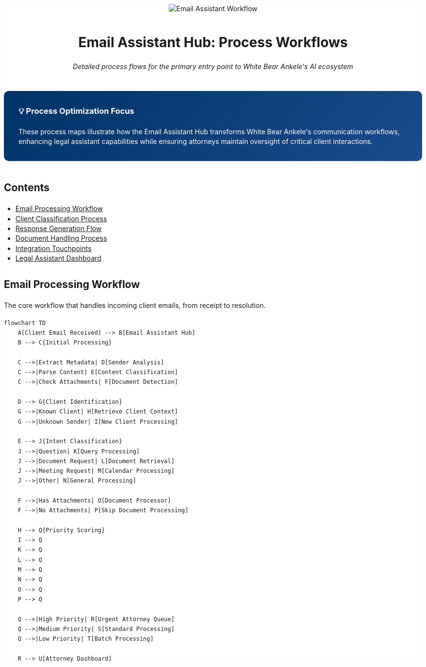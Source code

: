 <div align="center">
  <img src="https://img.icons8.com/fluency/96/000000/flow-chart.png" alt="Email Assistant Workflow" style="width: 96px; height: 96px;"/>
  <h1>Email Assistant Hub: Process Workflows</h1>
  <p><em>Detailed process flows for the primary entry point to White Bear Ankele's AI ecosystem</em></p>
</div>

<div style="background: linear-gradient(135deg, #003366 0%, #1a4b8c 100%); padding: 30px; border-radius: 10px; margin: 40px 0; color: white;">
  <h3 style="margin-top: 0; color: white; margin-bottom: 20px;">💡 Process Optimization Focus</h3>
  <p style="margin-bottom: 0;">These process maps illustrate how the Email Assistant Hub transforms White Bear Ankele's communication workflows, enhancing legal assistant capabilities while ensuring attorneys maintain oversight of critical client interactions.</p>
</div>

## Contents

- [Email Processing Workflow](#email-processing-workflow)
- [Client Classification Process](#client-classification-process)
- [Response Generation Flow](#response-generation-flow)
- [Document Handling Process](#document-handling-process)
- [Integration Touchpoints](#integration-touchpoints)
- [Legal Assistant Dashboard](#legal-assistant-dashboard)

## Email Processing Workflow

The core workflow that handles incoming client emails, from receipt to resolution.

```mermaid
flowchart TD
    A[Client Email Received] --> B[Email Assistant Hub]
    B --> C{Initial Processing}
    
    C -->|Extract Metadata| D[Sender Analysis]
    C -->|Parse Content| E[Content Classification]
    C -->|Check Attachments| F[Document Detection]
    
    D --> G{Client Identification}
    G -->|Known Client| H[Retrieve Client Context]
    G -->|Unknown Sender| I[New Client Processing]
    
    E --> J{Intent Classification}
    J -->|Question| K[Query Processing]
    J -->|Document Request| L[Document Retrieval]
    J -->|Meeting Request| M[Calendar Processing]
    J -->|Other| N[General Processing]
    
    F -->|Has Attachments| O[Document Processor]
    F -->|No Attachments| P[Skip Document Processing]
    
    H --> Q{Priority Scoring}
    I --> Q
    K --> Q
    L --> Q
    M --> Q
    N --> Q
    O --> Q
    P --> Q
    
    Q -->|High Priority| R[Urgent Attorney Queue]
    Q -->|Medium Priority| S[Standard Processing]
    Q -->|Low Priority| T[Batch Processing]
    
    R --> U[Attorney Dashboard]
```